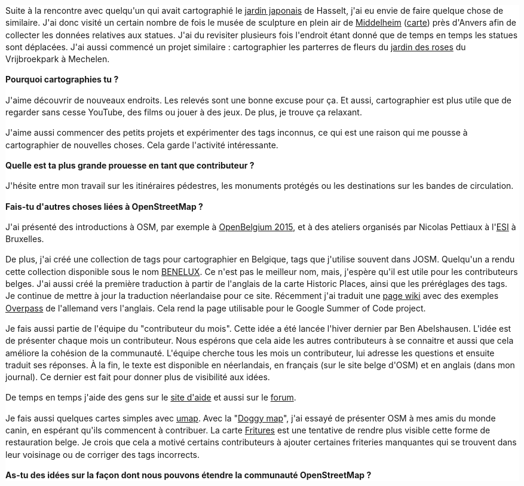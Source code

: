 Suite à la rencontre avec quelqu'un qui avait cartographié le [jardin japonais](http://osm.org/go/0Eq1qmuYt--) de Hasselt, j'ai eu envie de faire quelque chose de similaire. J'ai donc visité un certain nombre de fois le musée de sculpture en plein air de [Middelheim](https://en.wikipedia.org/wiki/Middelheim_Open_Air_Sculpture_Museum) ([carte](http://osm.org/go/0EpYTiEix-)) près d'Anvers afin de collecter les données relatives aux statues. J'ai du revisiter plusieurs fois l'endroit étant donné que de temps en temps les statues sont déplacées. J'ai aussi commencé un projet similaire : cartographier les parterres de fleurs du [jardin des roses](http://umap.openstreetmap.fr/en/map/rozentuin-rose-garden-vrijbroekpark_21719#16/51.0205/4.4632) du Vrijbroekpark à Mechelen.

**Pourquoi cartographies tu ?**

J'aime découvrir de nouveaux endroits. Les relevés sont une bonne excuse pour ça. Et aussi, cartographier est plus utile que de regarder sans cesse YouTube, des films ou jouer à des jeux. De plus, je trouve ça relaxant.

J'aime aussi commencer des petits projets et expérimenter des tags inconnus, ce qui est une raison qui me pousse à cartographier de nouvelles choses. Cela garde l'activité intéressante.

**Quelle est ta plus grande prouesse en tant que contributeur ?**

J'hésite entre mon travail sur les itinéraires pédestres, les monuments protégés ou les destinations sur les bandes de circulation.

**Fais-tu d'autres choses liées à OpenStreetMap ?**

J'ai présenté des introductions à OSM, par exemple à [OpenBelgium 2015](http://2015.openbelgium.be/), et à des ateliers organisés par Nicolas Pettiaux à l'[ESI](http://www.heb.be/esi/) à Bruxelles.

De plus, j'ai créé une collection de tags pour cartographier en Belgique, tags que j'utilise souvent dans JOSM. Quelqu'un a rendu cette collection disponible sous le nom [BENELUX](http://josm.openstreetmap.de/wiki/Presets/BENELUX). Ce n'est pas le meilleur nom, mais, j'espère qu'il est utile pour les contributeurs belges. J'ai aussi créé la première traduction à partir de l'anglais de la carte Historic Places, ainsi que les préréglages des tags. Je continue de mettre à jour la traduction néerlandaise pour ce site. Récemment j'ai traduit une [page wiki](http://wiki.openstreetmap.org/wiki/Overpass_API/Overpass_API_by_Example) avec des exemples [Overpass](http://overpass-turbo.eu/) de l'allemand vers l'anglais. Cela rend la page utilisable pour le Google Summer of Code project.

Je fais aussi partie de l'équipe du "contributeur du mois". Cette idée a été lancée l'hiver dernier par Ben Abelshausen. L'idée est de présenter chaque mois un contributeur. Nous espérons que cela aide les autres contributeurs à se connaitre et aussi que cela améliore la cohésion de la communauté. L'équipe cherche tous  les mois un contributeur, lui adresse les questions et ensuite traduit ses réponses. À la fin, le texte est disponible en néerlandais, en français (sur le site belge d'OSM) et en anglais (dans mon journal). Ce dernier est fait pour donner plus de visibilité aux idées.

De temps en temps j'aide des gens sur le [site d'aide](http://help.openstreetmap.org/) et aussi sur le [forum](http://forum.openstreetmap.org/).

Je fais aussi quelques cartes simples avec [umap](http://umap.openstreetmap.fr/). Avec la "[Doggy map](http://umap.openstreetmap.fr/en/map/een-hondse-kaart_17687#12/51.1456/4.3861)", j'ai essayé de présenter OSM à mes amis du monde canin, en espérant qu'ils commencent à contribuer. La carte [Fritures](http://umap.openstreetmap.fr/en/map/friture_24674#7/50.688/4.950) est une tentative de rendre plus visible cette forme de restauration belge. Je crois que cela a motivé certains contributeurs à ajouter certaines friteries manquantes qui se trouvent dans leur voisinage ou de corriger des tags incorrects.

**As-tu des idées sur la façon dont nous pouvons étendre la communauté OpenStreetMap ?**
